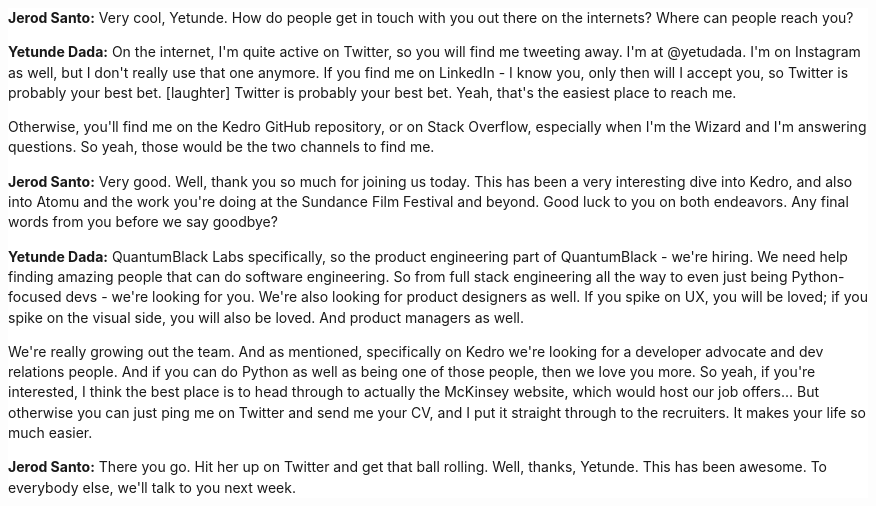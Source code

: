 **Jerod Santo:** Very cool, Yetunde. How do people get in touch with you out there on the internets? Where can people reach you?

**Yetunde Dada:** On the internet, I'm quite active on Twitter, so you will find me tweeting away. I'm at @yetudada. I'm on Instagram as well, but I don't really use that one anymore. If you find me on LinkedIn - I know you, only then will I accept you, so Twitter is probably your best bet. \[laughter\] Twitter is probably your best bet. Yeah, that's the easiest place to reach me.

Otherwise, you'll find me on the Kedro GitHub repository, or on Stack Overflow, especially when I'm the Wizard and I'm answering questions. So yeah, those would be the two channels to find me.

**Jerod Santo:** Very good. Well, thank you so much for joining us today. This has been a very interesting dive into Kedro, and also into Atomu and the work you're doing at the Sundance Film Festival and beyond. Good luck to you on both endeavors. Any final words from you before we say goodbye?

**Yetunde Dada:** QuantumBlack Labs specifically, so the product engineering part of QuantumBlack - we're hiring. We need help finding amazing people that can do software engineering. So from full stack engineering all the way to even just being Python-focused devs - we're looking for you. We're also looking for product designers as well. If you spike on UX, you will be loved; if you spike on the visual side, you will also be loved. And product managers as well.

We're really growing out the team. And as mentioned, specifically on Kedro we're looking for a developer advocate and dev relations people. And if you can do Python as well as being one of those people, then we love you more. So yeah, if you're interested, I think the best place is to head through to actually the McKinsey website, which would host our job offers... But otherwise you can just ping me on Twitter and send me your CV, and I put it straight through to the recruiters. It makes your life so much easier.

**Jerod Santo:** There you go. Hit her up on Twitter and get that ball rolling. Well, thanks, Yetunde. This has been awesome. To everybody else, we'll talk to you next week.
